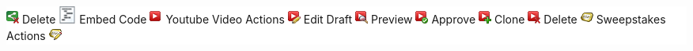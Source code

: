   <tr> 
   <td><img src="assets/image2015-1-9-14-3a50-3a30.png"> 
    </td> 
   <td>Delete</td> 
  </tr> 
  <tr> 
   <td><img src="assets/image2015-1-9-14-3a53-3a0.png"> 
    </td> 
   <td>Embed Code</td> 
  </tr> 
  <tr> 
   <td><img src="assets/image2015-1-9-14-3a53-3a40.png"> 
    </td> 
   <td>Youtube Video Actions</td> 
  </tr> 
  <tr> 
   <td><img src="assets/image2015-1-9-14-3a54-3a36.png"> 
    </td> 
   <td>Edit Draft</td> 
  </tr> 
  <tr> 
   <td><img src="assets/image2015-1-9-14-3a55-3a51.png"> 
    </td> 
   <td>Preview</td> 
  </tr> 
  <tr> 
   <td><img src="assets/image2015-1-9-14-3a56-3a46.png"> 
    </td> 
   <td>Approve</td> 
  </tr> 
  <tr> 
   <td><img src="assets/image2015-1-9-14-3a57-3a27.png"> 
    </td> 
   <td>Clone</td> 
  </tr> 
  <tr> 
   <td><img src="assets/image2015-1-9-14-3a58-3a0.png"> 
    </td> 
   <td>Delete</td> 
  </tr> 
  <tr> 
   <td><img src="assets/image2015-1-9-15-3a15-3a42.png"> 
    </td> 
   <td>Sweepstakes Actions</td> 
  </tr> 
  <tr> 
   <td><img src="assets/image2015-1-9-15-3a16-3a27.png"> 